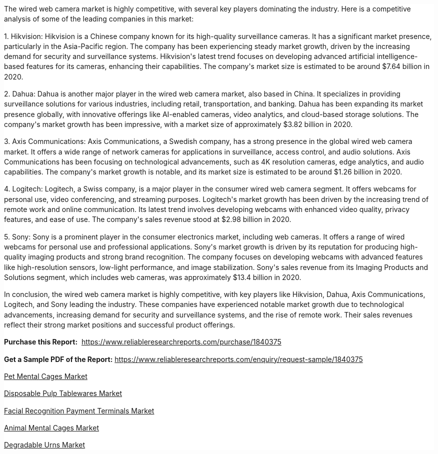 <p><p>The wired web camera market is highly competitive, with several key players dominating the industry. Here is a competitive analysis of some of the leading companies in this market:</p><p>1. Hikvision: Hikvision is a Chinese company known for its high-quality surveillance cameras. It has a significant market presence, particularly in the Asia-Pacific region. The company has been experiencing steady market growth, driven by the increasing demand for security and surveillance systems. Hikvision's latest trend focuses on developing advanced artificial intelligence-based features for its cameras, enhancing their capabilities. The company's market size is estimated to be around $7.64 billion in 2020.</p><p>2. Dahua: Dahua is another major player in the wired web camera market, also based in China. It specializes in providing surveillance solutions for various industries, including retail, transportation, and banking. Dahua has been expanding its market presence globally, with innovative offerings like AI-enabled cameras, video analytics, and cloud-based storage solutions. The company's market growth has been impressive, with a market size of approximately $3.82 billion in 2020.</p><p>3. Axis Communications: Axis Communications, a Swedish company, has a strong presence in the global wired web camera market. It offers a wide range of network cameras for applications in surveillance, access control, and audio solutions. Axis Communications has been focusing on technological advancements, such as 4K resolution cameras, edge analytics, and audio capabilities. The company's market growth is notable, and its market size is estimated to be around $1.26 billion in 2020.</p><p>4. Logitech: Logitech, a Swiss company, is a major player in the consumer wired web camera segment. It offers webcams for personal use, video conferencing, and streaming purposes. Logitech's market growth has been driven by the increasing trend of remote work and online communication. Its latest trend involves developing webcams with enhanced video quality, privacy features, and ease of use. The company's sales revenue stood at $2.98 billion in 2020.</p><p>5. Sony: Sony is a prominent player in the consumer electronics market, including web cameras. It offers a range of wired webcams for personal use and professional applications. Sony's market growth is driven by its reputation for producing high-quality imaging products and strong brand recognition. The company focuses on developing webcams with advanced features like high-resolution sensors, low-light performance, and image stabilization. Sony's sales revenue from its Imaging Products and Solutions segment, which includes web cameras, was approximately $13.4 billion in 2020.</p><p>In conclusion, the wired web camera market is highly competitive, with key players like Hikvision, Dahua, Axis Communications, Logitech, and Sony leading the industry. These companies have experienced notable market growth due to technological advancements, increasing demand for security and surveillance systems, and the rise of remote work. Their sales revenues reflect their strong market positions and successful product offerings.</p></p>
<p><strong>Purchase this Report:</strong>&nbsp;&nbsp;<a href="https://www.reliableresearchreports.com/purchase/1840375">https://www.reliableresearchreports.com/purchase/1840375</a></p>
<p></p>
<p><strong>Get a Sample PDF of the Report:</strong>&nbsp;<a href="https://www.reliableresearchreports.com/enquiry/request-sample/1840375">https://www.reliableresearchreports.com/enquiry/request-sample/1840375</a></p>
<p><p><a href="https://github.com/abdelrhmankishk22/Market-Research-Report-List-2/blob/main/pet-mental-cages-market.md">Pet Mental Cages Market</a></p><p><a href="https://github.com/scarol104/Market-Research-Report-List-2/blob/main/disposable-pulp-tablewares-market.md">Disposable Pulp Tablewares Market</a></p><p><a href="https://github.com/maliyahmorrow6654/Market-Research-Report-List-2/blob/main/facial-recognition-payment-terminals-market.md">Facial Recognition Payment Terminals Market</a></p><p><a href="https://github.com/mahnoor2003/Market-Research-Report-List-2/blob/main/animal-mental-cages-market.md">Animal Mental Cages Market</a></p><p><a href="https://github.com/deliacustodio40/Market-Research-Report-List-2/blob/main/degradable-urns-market.md">Degradable Urns Market</a></p></p>